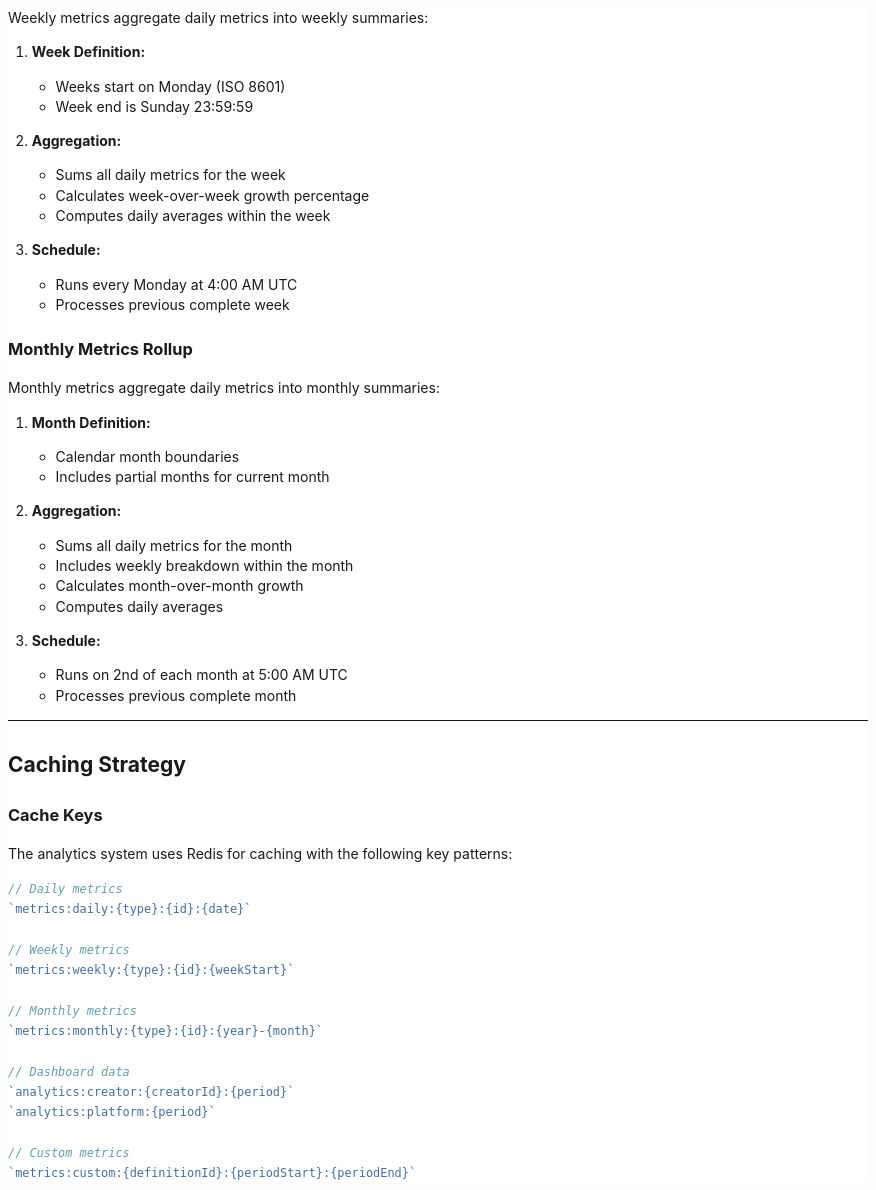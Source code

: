 Weekly metrics aggregate daily metrics into weekly summaries:

1. **Week Definition:**
   - Weeks start on Monday (ISO 8601)
   - Week end is Sunday 23:59:59

2. **Aggregation:**
   - Sums all daily metrics for the week
   - Calculates week-over-week growth percentage
   - Computes daily averages within the week

3. **Schedule:**
   - Runs every Monday at 4:00 AM UTC
   - Processes previous complete week

### Monthly Metrics Rollup

Monthly metrics aggregate daily metrics into monthly summaries:

1. **Month Definition:**
   - Calendar month boundaries
   - Includes partial months for current month

2. **Aggregation:**
   - Sums all daily metrics for the month
   - Includes weekly breakdown within the month
   - Calculates month-over-month growth
   - Computes daily averages

3. **Schedule:**
   - Runs on 2nd of each month at 5:00 AM UTC
   - Processes previous complete month

---

## Caching Strategy

### Cache Keys

The analytics system uses Redis for caching with the following key patterns:

```typescript
// Daily metrics
`metrics:daily:{type}:{id}:{date}`

// Weekly metrics
`metrics:weekly:{type}:{id}:{weekStart}`

// Monthly metrics
`metrics:monthly:{type}:{id}:{year}-{month}`

// Dashboard data
`analytics:creator:{creatorId}:{period}`
`analytics:platform:{period}`

// Custom metrics
`metrics:custom:{definitionId}:{periodStart}:{periodEnd}`
```
